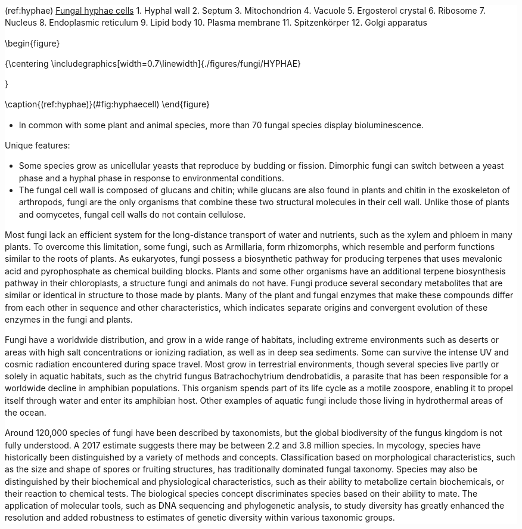 (ref:hyphae) [Fungal hyphae cells](https://commons.wikimedia.org/wiki/File:HYPHAE.png) 1. Hyphal wall 2. Septum 3. Mitochondrion 4. Vacuole 5. Ergosterol crystal 6. Ribosome 7. Nucleus 8. Endoplasmic reticulum 9. Lipid body 10. Plasma membrane 11. Spitzenkörper 12. Golgi apparatus

\begin{figure}

{\centering \includegraphics[width=0.7\linewidth]{./figures/fungi/HYPHAE} 

}

\caption{(ref:hyphae)}(\#fig:hyphaecell)
\end{figure}

* In common with some plant and animal species, more than 70 fungal species display bioluminescence.

Unique features:

* Some species grow as unicellular yeasts that reproduce by budding or fission. Dimorphic fungi can switch between a yeast phase and a hyphal phase in response to environmental conditions.
* The fungal cell wall is composed of glucans and chitin; while glucans are also found in plants and chitin in the exoskeleton of arthropods, fungi are the only organisms that combine these two structural molecules in their cell wall. Unlike those of plants and oomycetes, fungal cell walls do not contain cellulose.

Most fungi lack an efficient system for the long-distance transport of water and nutrients, such as the xylem and phloem in many plants. To overcome this limitation, some fungi, such as Armillaria, form rhizomorphs, which resemble and perform functions similar to the roots of plants. As eukaryotes, fungi possess a biosynthetic pathway for producing terpenes that uses mevalonic acid and pyrophosphate as chemical building blocks. Plants and some other organisms have an additional terpene biosynthesis pathway in their chloroplasts, a structure fungi and animals do not have. Fungi produce several secondary metabolites that are similar or identical in structure to those made by plants. Many of the plant and fungal enzymes that make these compounds differ from each other in sequence and other characteristics, which indicates separate origins and convergent evolution of these enzymes in the fungi and plants.

Fungi have a worldwide distribution, and grow in a wide range of habitats, including extreme environments such as deserts or areas with high salt concentrations or ionizing radiation, as well as in deep sea sediments. Some can survive the intense UV and cosmic radiation encountered during space travel. Most grow in terrestrial environments, though several species live partly or solely in aquatic habitats, such as the chytrid fungus Batrachochytrium dendrobatidis, a parasite that has been responsible for a worldwide decline in amphibian populations. This organism spends part of its life cycle as a motile zoospore, enabling it to propel itself through water and enter its amphibian host. Other examples of aquatic fungi include those living in hydrothermal areas of the ocean.

Around 120,000 species of fungi have been described by taxonomists, but the global biodiversity of the fungus kingdom is not fully understood. A 2017 estimate suggests there may be between 2.2 and 3.8 million species. In mycology, species have historically been distinguished by a variety of methods and concepts. Classification based on morphological characteristics, such as the size and shape of spores or fruiting structures, has traditionally dominated fungal taxonomy. Species may also be distinguished by their biochemical and physiological characteristics, such as their ability to metabolize certain biochemicals, or their reaction to chemical tests. The biological species concept discriminates species based on their ability to mate. The application of molecular tools, such as DNA sequencing and phylogenetic analysis, to study diversity has greatly enhanced the resolution and added robustness to estimates of genetic diversity within various taxonomic groups.
